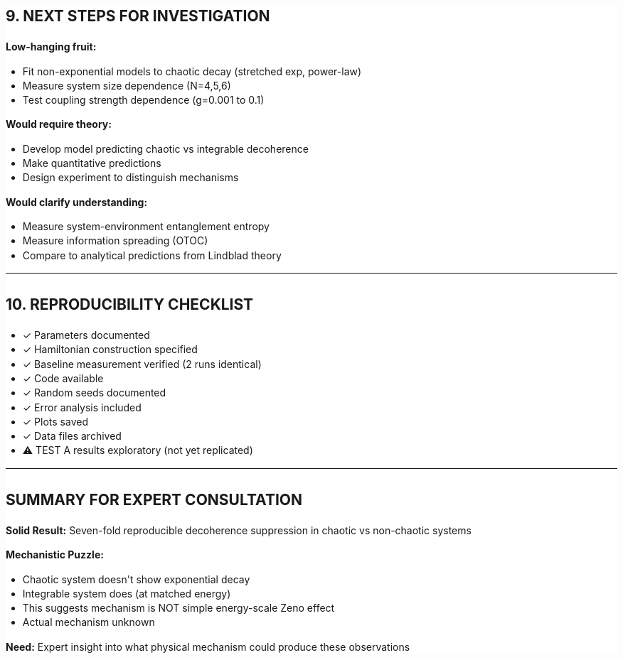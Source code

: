
## 9. NEXT STEPS FOR INVESTIGATION

**Low-hanging fruit:**
- Fit non-exponential models to chaotic decay (stretched exp, power-law)
- Measure system size dependence (N=4,5,6)
- Test coupling strength dependence (g=0.001 to 0.1)

**Would require theory:**
- Develop model predicting chaotic vs integrable decoherence
- Make quantitative predictions
- Design experiment to distinguish mechanisms

**Would clarify understanding:**
- Measure system-environment entanglement entropy
- Measure information spreading (OTOC)
- Compare to analytical predictions from Lindblad theory

---

## 10. REPRODUCIBILITY CHECKLIST

- ✓ Parameters documented
- ✓ Hamiltonian construction specified
- ✓ Baseline measurement verified (2 runs identical)
- ✓ Code available
- ✓ Random seeds documented
- ✓ Error analysis included
- ✓ Plots saved
- ✓ Data files archived
- ⚠ TEST A results exploratory (not yet replicated)

---

## SUMMARY FOR EXPERT CONSULTATION

**Solid Result:**
Seven-fold reproducible decoherence suppression in chaotic vs non-chaotic systems

**Mechanistic Puzzle:**
- Chaotic system doesn't show exponential decay
- Integrable system does (at matched energy)
- This suggests mechanism is NOT simple energy-scale Zeno effect
- Actual mechanism unknown

**Need:**
Expert insight into what physical mechanism could produce these observations